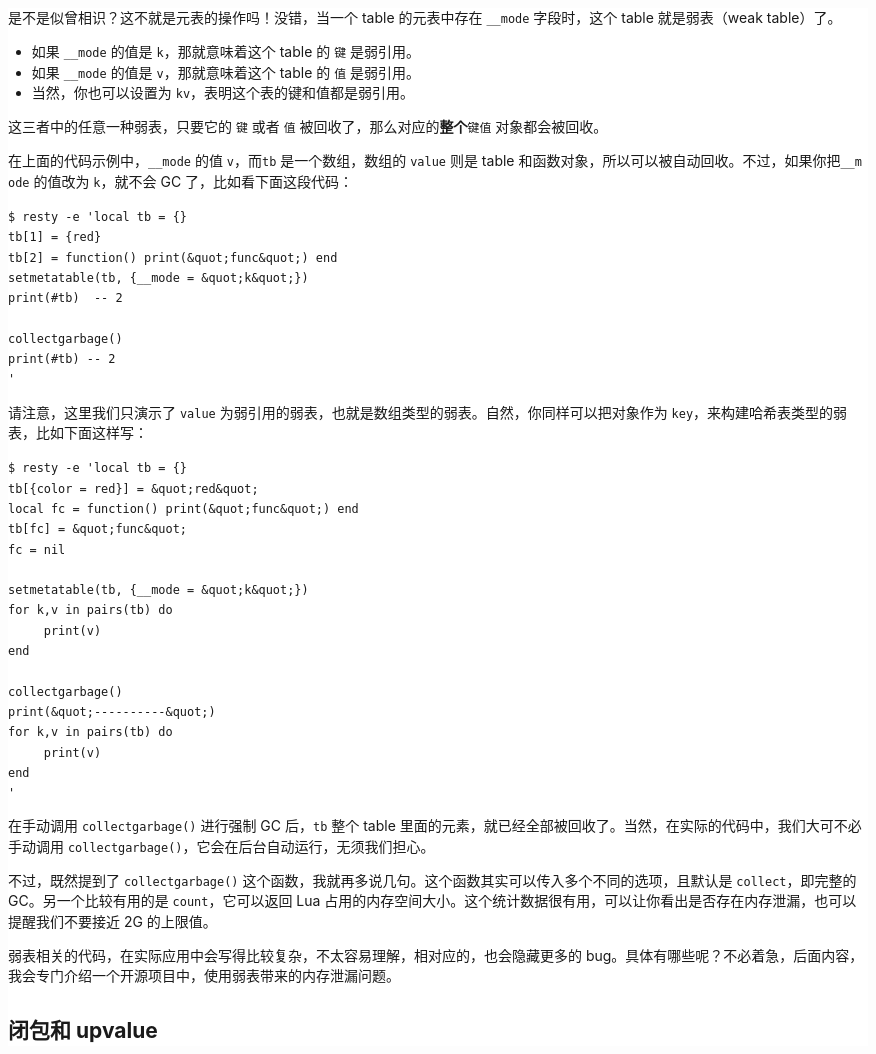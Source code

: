 是不是似曾相识？这不就是元表的操作吗！没错，当一个 table 的元表中存在 `__mode` 字段时，这个 table 就是弱表（weak table）了。

- 如果 `__mode` 的值是 `k`，那就意味着这个 table 的 `键` 是弱引用。
- 如果 `__mode` 的值是 `v`，那就意味着这个 table 的 `值` 是弱引用。
- 当然，你也可以设置为 `kv`，表明这个表的键和值都是弱引用。

这三者中的任意一种弱表，只要它的 `键` 或者 `值` 被回收了，那么对应的**整个**`键值` 对象都会被回收。

在上面的代码示例中，`__mode` 的值 `v`，而`tb` 是一个数组，数组的 `value` 则是 table 和函数对象，所以可以被自动回收。不过，如果你把`__mode` 的值改为 `k`，就不会 GC 了，比如看下面这段代码：

```
$ resty -e 'local tb = {}
tb[1] = {red}
tb[2] = function() print(&quot;func&quot;) end
setmetatable(tb, {__mode = &quot;k&quot;})
print(#tb)  -- 2

collectgarbage()
print(#tb) -- 2
'

```

请注意，这里我们只演示了 `value` 为弱引用的弱表，也就是数组类型的弱表。自然，你同样可以把对象作为 `key`，来构建哈希表类型的弱表，比如下面这样写：

```
$ resty -e 'local tb = {}
tb[{color = red}] = &quot;red&quot;
local fc = function() print(&quot;func&quot;) end
tb[fc] = &quot;func&quot;
fc = nil

setmetatable(tb, {__mode = &quot;k&quot;})
for k,v in pairs(tb) do
     print(v)
end

collectgarbage()
print(&quot;----------&quot;)
for k,v in pairs(tb) do
     print(v)
end
'

```

在手动调用 `collectgarbage()` 进行强制 GC 后，`tb` 整个 table 里面的元素，就已经全部被回收了。当然，在实际的代码中，我们大可不必手动调用 `collectgarbage()`，它会在后台自动运行，无须我们担心。

不过，既然提到了 `collectgarbage()` 这个函数，我就再多说几句。这个函数其实可以传入多个不同的选项，且默认是 `collect`，即完整的 GC。另一个比较有用的是 `count`，它可以返回 Lua 占用的内存空间大小。这个统计数据很有用，可以让你看出是否存在内存泄漏，也可以提醒我们不要接近 2G 的上限值。

弱表相关的代码，在实际应用中会写得比较复杂，不太容易理解，相对应的，也会隐藏更多的 bug。具体有哪些呢？不必着急，后面内容，我会专门介绍一个开源项目中，使用弱表带来的内存泄漏问题。

## 闭包和 upvalue
